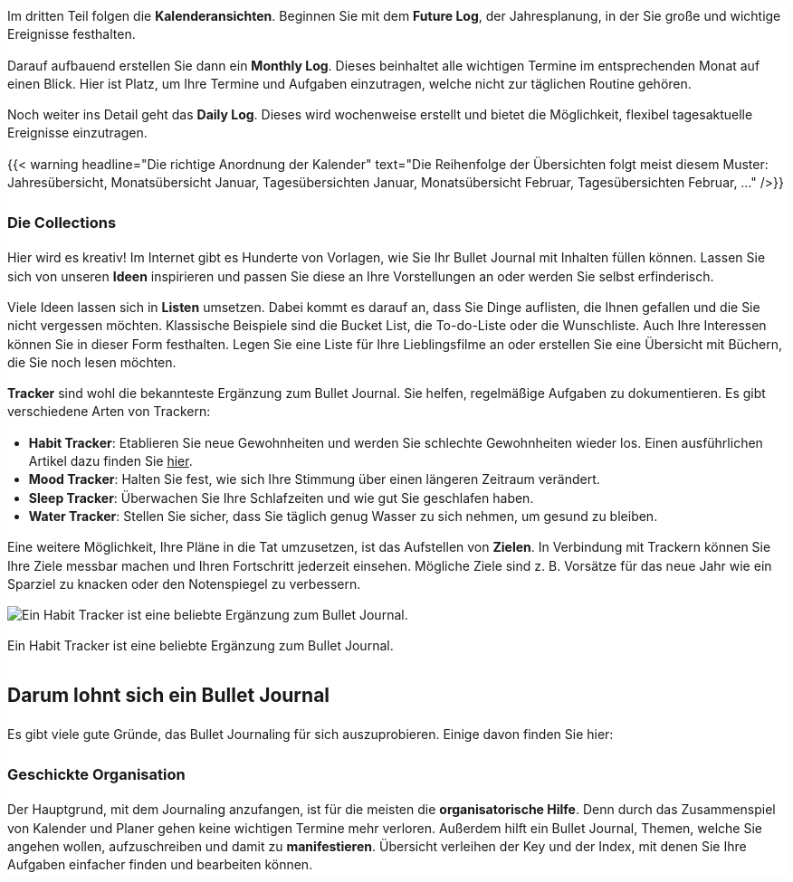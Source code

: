 Im dritten Teil folgen die **Kalenderansichten**. Beginnen Sie mit dem **Future Log**, der Jahresplanung, in der Sie große und wichtige Ereignisse festhalten.

Darauf aufbauend erstellen Sie dann ein **Monthly Log**. Dieses beinhaltet alle wichtigen Termine im entsprechenden Monat auf einen Blick. Hier ist Platz, um Ihre Termine und Aufgaben einzutragen, welche nicht zur täglichen Routine gehören.

Noch weiter ins Detail geht das **Daily Log**. Dieses wird wochenweise erstellt und bietet die Möglichkeit, flexibel tagesaktuelle Ereignisse einzutragen.

{{< warning headline="Die richtige Anordnung der Kalender" text="Die Reihenfolge der Übersichten folgt meist diesem Muster: Jahresübersicht, Monatsübersicht Januar, Tagesübersichten Januar, Monatsübersicht Februar, Tagesübersichten Februar, …" />}}

### Die Collections

Hier wird es kreativ! Im Internet gibt es Hunderte von Vorlagen, wie Sie Ihr Bullet Journal mit Inhalten füllen können. Lassen Sie sich von unseren **Ideen** inspirieren und passen Sie diese an Ihre Vorstellungen an oder werden Sie selbst erfinderisch.

Viele Ideen lassen sich in **Listen** umsetzen. Dabei kommt es darauf an, dass Sie Dinge auflisten, die Ihnen gefallen und die Sie nicht vergessen möchten. Klassische Beispiele sind die Bucket List, die To-do-Liste oder die Wunschliste. Auch Ihre Interessen können Sie in dieser Form festhalten. Legen Sie eine Liste für Ihre Lieblingsfilme an oder erstellen Sie eine Übersicht mit Büchern, die Sie noch lesen möchten.

**Tracker** sind wohl die bekannteste Ergänzung zum Bullet Journal. Sie helfen, regelmäßige Aufgaben zu dokumentieren. Es gibt verschiedene Arten von Trackern:

- **Habit Tracker**: Etablieren Sie neue Gewohnheiten und werden Sie schlechte Gewohnheiten wieder los. Einen ausführlichen Artikel dazu finden Sie [hier](https://seatable.io/habit-tracker-gewohnheiten-aendern/).
- **Mood Tracker**: Halten Sie fest, wie sich Ihre Stimmung über einen längeren Zeitraum verändert.
- **Sleep Tracker**: Überwachen Sie Ihre Schlafzeiten und wie gut Sie geschlafen haben.
- **Water Tracker**: Stellen Sie sicher, dass Sie täglich genug Wasser zu sich nehmen, um gesund zu bleiben.

Eine weitere Möglichkeit, Ihre Pläne in die Tat umzusetzen, ist das Aufstellen von **Zielen**. In Verbindung mit Trackern können Sie Ihre Ziele messbar machen und Ihren Fortschritt jederzeit einsehen. Mögliche Ziele sind z. B. Vorsätze für das neue Jahr wie ein Sparziel zu knacken oder den Notenspiegel zu verbessern.

![Ein Habit Tracker ist eine beliebte Ergänzung zum Bullet Journal.](https://seatable.io/wp-content/uploads/2023/12/prophsee-journals-WI30grRfBnE-unsplash-01.jpg)

Ein Habit Tracker ist eine beliebte Ergänzung zum Bullet Journal.

## Darum lohnt sich ein Bullet Journal

Es gibt viele gute Gründe, das Bullet Journaling für sich auszuprobieren. Einige davon finden Sie hier:

### Geschickte Organisation

Der Hauptgrund, mit dem Journaling anzufangen, ist für die meisten die **organisatorische Hilfe**. Denn durch das Zusammenspiel von Kalender und Planer gehen keine wichtigen Termine mehr verloren. Außerdem hilft ein Bullet Journal, Themen, welche Sie angehen wollen, aufzuschreiben und damit zu **manifestieren**. Übersicht verleihen der Key und der Index, mit denen Sie Ihre Aufgaben einfacher finden und bearbeiten können.
